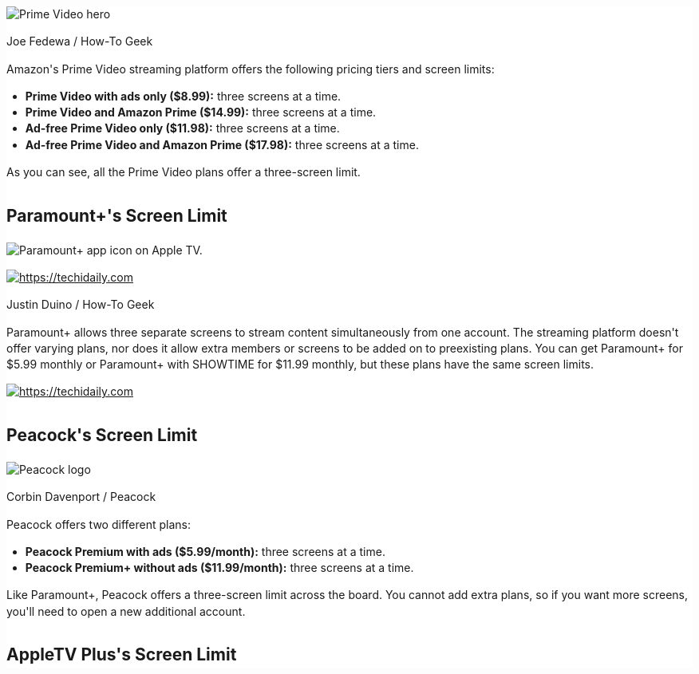 ![Prime Video hero](https://static1.howtogeekimages.com/wordpress/wp-content/uploads/2024/01/prime-video-hero.jpg) 

Joe Fedewa / How-To Geek

 Amazon's Prime Video streaming platform offers the following pricing tiers and screen limits:

* **Prime Video with ads only ($8.99):** three screens at a time.
* **Prime Video and Amazon Prime ($14.99):** three screens at a time.
* **Ad-free Prime Video only ($11.98):** three screens at a time.
* **Ad-free Prime Video and Amazon Prime ($17.98):** three screens at a time.

 As you can see, all the Prime Video plans offer a three-screen limit.

##  Paramount+'s Screen Limit

![Paramount+ app icon on Apple TV.](https://static1.howtogeekimages.com/wordpress/wp-content/uploads/2023/08/52675985814_fbb51b773c_o.jpg) 


<a href="https://appsumo.8odi.net/c/5597632/2151888/7443" target="_top" id="2151888">
  <img src="//a.impactradius-go.com/display-ad/7443-2151888" border="0" alt="https://techidaily.com" width="600" height="90"/>
</a>
<img height="0" width="0" src="https://appsumo.8odi.net/i/5597632/2151888/7443" style="position:absolute;visibility:hidden;" border="0" />


Justin Duino / How-To Geek

 Paramount+ allows three separate screens to stream content simultaneously from one account. The streaming platform doesn't offer varying plans, nor does it allow extra members or screens to be added on to preexisting plans. You can get Paramount+ for $5.99 monthly or Paramount+ with SHOWTIME for $11.99 monthly, but these plans have the same screen limits.


<a href="https://review-au.sjv.io/c/5597632/2098704/14409" target="_top" id="2098704">
  <img src="//a.impactradius-go.com/display-ad/14409-2098704" border="0" alt="https://techidaily.com" width="300" height="90"/>
</a>
<img height="0" width="0" src="https://review-au.sjv.io/i/5597632/2098704/14409" style="position:absolute;visibility:hidden;" border="0" />


##  Peacock's Screen Limit

![Peacock logo](https://static1.howtogeekimages.com/wordpress/wp-content/uploads/2023/08/peacock.jpg) 

Corbin Davenport / Peacock

 Peacock offers two different plans:

* **Peacock Premium with ads ($5.99/month):** three screens at a time.
* **Peacock Premium+ without ads ($11.99/month):** three screens at a time.

 Like Paramount+, Peacock offers a three-screen limit across the board. You cannot add extra plans, so if you want more screens, you'll need to open a new additional account.

##  AppleTV Plus's Screen Limit
